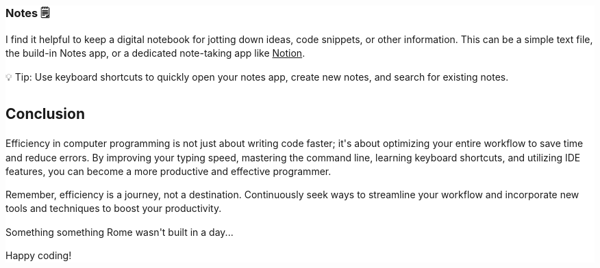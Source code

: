 ### Notes 🗒️
I find it helpful to keep a digital notebook for jotting down ideas, code snippets, or other information. This can be a simple text file, the build-in Notes app, or a dedicated note-taking app like [Notion](https://www.notion.so/).

💡 Tip: Use keyboard shortcuts to quickly open your notes app, create new notes, and search for existing notes.


## Conclusion

Efficiency in computer programming is not just about writing code faster; it's about optimizing your entire workflow to save time and reduce errors. By improving your typing speed, mastering the command line, learning keyboard shortcuts, and utilizing IDE features, you can become a more productive and effective programmer.

Remember, efficiency is a journey, not a destination. Continuously seek ways to streamline your workflow and incorporate new tools and techniques to boost your productivity.

Something something Rome wasn't built in a day...

Happy coding!
